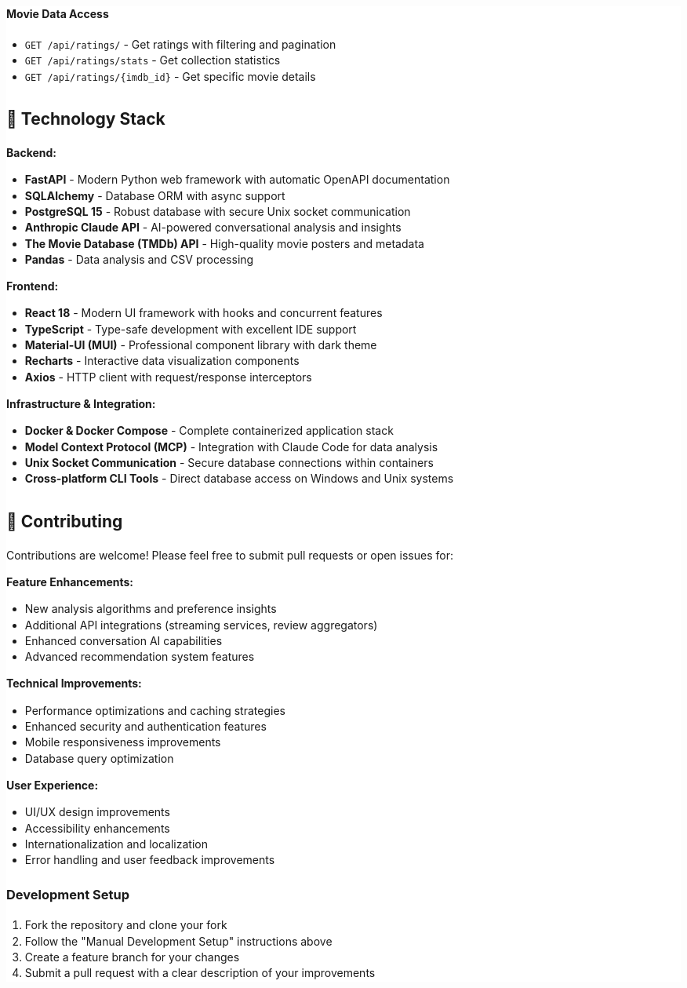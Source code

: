 #### Movie Data Access
- `GET /api/ratings/` - Get ratings with filtering and pagination
- `GET /api/ratings/stats` - Get collection statistics
- `GET /api/ratings/{imdb_id}` - Get specific movie details

## 🧪 Technology Stack

**Backend:**
- **FastAPI** - Modern Python web framework with automatic OpenAPI documentation
- **SQLAlchemy** - Database ORM with async support
- **PostgreSQL 15** - Robust database with secure Unix socket communication
- **Anthropic Claude API** - AI-powered conversational analysis and insights
- **The Movie Database (TMDb) API** - High-quality movie posters and metadata
- **Pandas** - Data analysis and CSV processing

**Frontend:**
- **React 18** - Modern UI framework with hooks and concurrent features
- **TypeScript** - Type-safe development with excellent IDE support
- **Material-UI (MUI)** - Professional component library with dark theme
- **Recharts** - Interactive data visualization components
- **Axios** - HTTP client with request/response interceptors

**Infrastructure & Integration:**
- **Docker & Docker Compose** - Complete containerized application stack
- **Model Context Protocol (MCP)** - Integration with Claude Code for data analysis
- **Unix Socket Communication** - Secure database connections within containers
- **Cross-platform CLI Tools** - Direct database access on Windows and Unix systems

## 🤝 Contributing

Contributions are welcome! Please feel free to submit pull requests or open issues for:

**Feature Enhancements:**
- New analysis algorithms and preference insights
- Additional API integrations (streaming services, review aggregators)
- Enhanced conversation AI capabilities
- Advanced recommendation system features

**Technical Improvements:**
- Performance optimizations and caching strategies  
- Enhanced security and authentication features
- Mobile responsiveness improvements
- Database query optimization

**User Experience:**
- UI/UX design improvements
- Accessibility enhancements
- Internationalization and localization
- Error handling and user feedback improvements

### Development Setup
1. Fork the repository and clone your fork
2. Follow the "Manual Development Setup" instructions above
3. Create a feature branch for your changes
4. Submit a pull request with a clear description of your improvements
